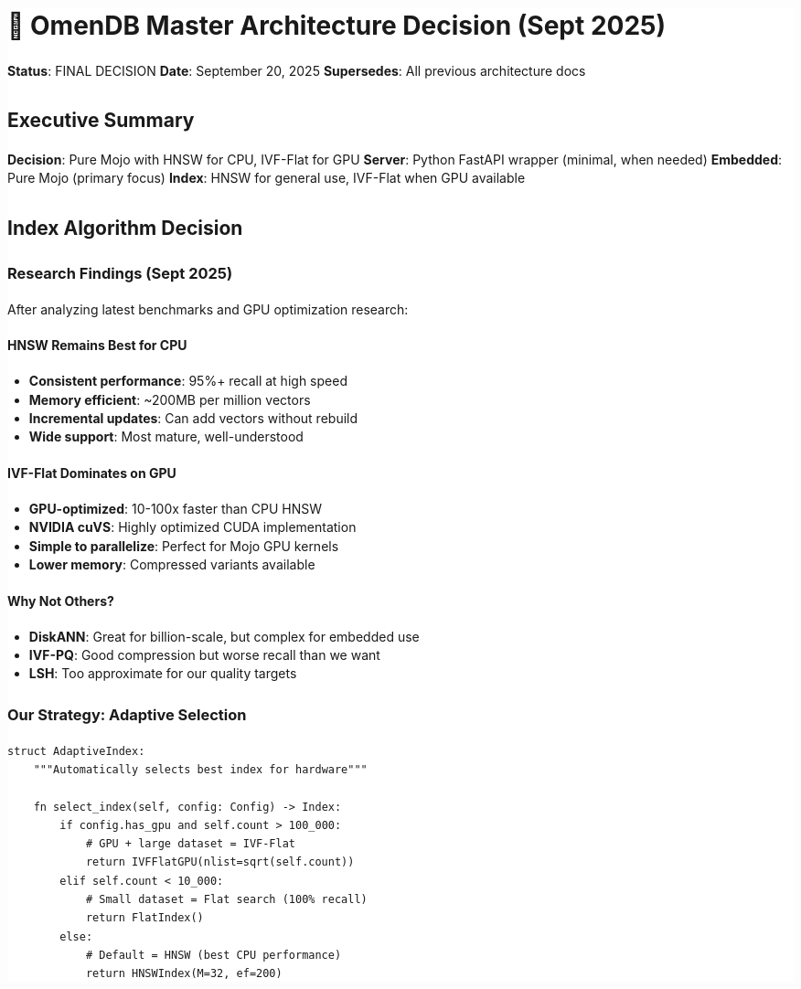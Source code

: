 # 🎯 OmenDB Master Architecture Decision (Sept 2025)

**Status**: FINAL DECISION
**Date**: September 20, 2025
**Supersedes**: All previous architecture docs

## Executive Summary

**Decision**: Pure Mojo with HNSW for CPU, IVF-Flat for GPU
**Server**: Python FastAPI wrapper (minimal, when needed)
**Embedded**: Pure Mojo (primary focus)
**Index**: HNSW for general use, IVF-Flat when GPU available

## Index Algorithm Decision

### Research Findings (Sept 2025)

After analyzing latest benchmarks and GPU optimization research:

#### HNSW Remains Best for CPU
- **Consistent performance**: 95%+ recall at high speed
- **Memory efficient**: ~200MB per million vectors
- **Incremental updates**: Can add vectors without rebuild
- **Wide support**: Most mature, well-understood

#### IVF-Flat Dominates on GPU
- **GPU-optimized**: 10-100x faster than CPU HNSW
- **NVIDIA cuVS**: Highly optimized CUDA implementation
- **Simple to parallelize**: Perfect for Mojo GPU kernels
- **Lower memory**: Compressed variants available

#### Why Not Others?
- **DiskANN**: Great for billion-scale, but complex for embedded use
- **IVF-PQ**: Good compression but worse recall than we want
- **LSH**: Too approximate for our quality targets

### Our Strategy: Adaptive Selection

```mojo
struct AdaptiveIndex:
    """Automatically selects best index for hardware"""

    fn select_index(self, config: Config) -> Index:
        if config.has_gpu and self.count > 100_000:
            # GPU + large dataset = IVF-Flat
            return IVFFlatGPU(nlist=sqrt(self.count))
        elif self.count < 10_000:
            # Small dataset = Flat search (100% recall)
            return FlatIndex()
        else:
            # Default = HNSW (best CPU performance)
            return HNSWIndex(M=32, ef=200)
```
